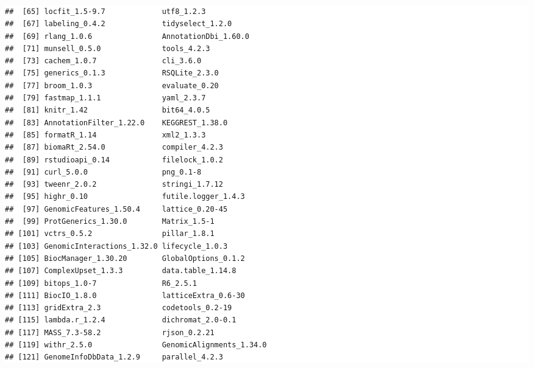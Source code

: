     ##  [65] locfit_1.5-9.7             utf8_1.2.3                
    ##  [67] labeling_0.4.2             tidyselect_1.2.0          
    ##  [69] rlang_1.0.6                AnnotationDbi_1.60.0      
    ##  [71] munsell_0.5.0              tools_4.2.3               
    ##  [73] cachem_1.0.7               cli_3.6.0                 
    ##  [75] generics_0.1.3             RSQLite_2.3.0             
    ##  [77] broom_1.0.3                evaluate_0.20             
    ##  [79] fastmap_1.1.1              yaml_2.3.7                
    ##  [81] knitr_1.42                 bit64_4.0.5               
    ##  [83] AnnotationFilter_1.22.0    KEGGREST_1.38.0           
    ##  [85] formatR_1.14               xml2_1.3.3                
    ##  [87] biomaRt_2.54.0             compiler_4.2.3            
    ##  [89] rstudioapi_0.14            filelock_1.0.2            
    ##  [91] curl_5.0.0                 png_0.1-8                 
    ##  [93] tweenr_2.0.2               stringi_1.7.12            
    ##  [95] highr_0.10                 futile.logger_1.4.3       
    ##  [97] GenomicFeatures_1.50.4     lattice_0.20-45           
    ##  [99] ProtGenerics_1.30.0        Matrix_1.5-1              
    ## [101] vctrs_0.5.2                pillar_1.8.1              
    ## [103] GenomicInteractions_1.32.0 lifecycle_1.0.3           
    ## [105] BiocManager_1.30.20        GlobalOptions_0.1.2       
    ## [107] ComplexUpset_1.3.3         data.table_1.14.8         
    ## [109] bitops_1.0-7               R6_2.5.1                  
    ## [111] BiocIO_1.8.0               latticeExtra_0.6-30       
    ## [113] gridExtra_2.3              codetools_0.2-19          
    ## [115] lambda.r_1.2.4             dichromat_2.0-0.1         
    ## [117] MASS_7.3-58.2              rjson_0.2.21              
    ## [119] withr_2.5.0                GenomicAlignments_1.34.0  
    ## [121] GenomeInfoDbData_1.2.9     parallel_4.2.3            